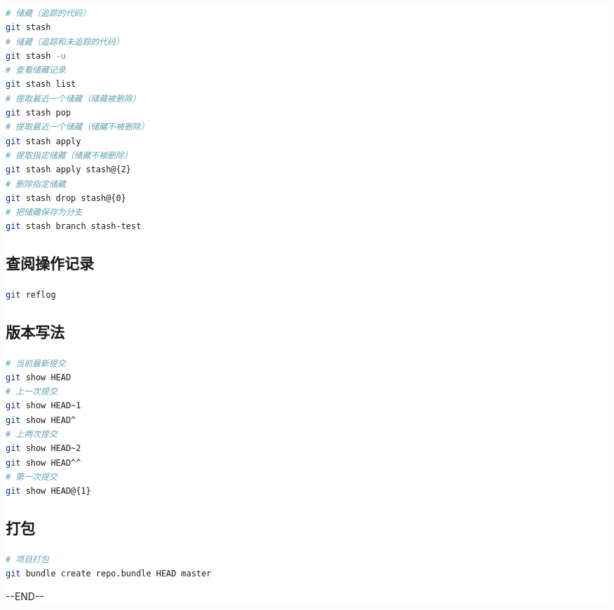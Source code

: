 ```bash
# 储藏（追踪的代码）
git stash
# 储藏（追踪和未追踪的代码）
git stash -u
# 查看储藏记录
git stash list
# 提取最近一个储藏（储藏被删除）
git stash pop 
# 提取最近一个储藏（储藏不被删除）
git stash apply
# 提取指定储藏（储藏不被删除）
git stash apply stash@{2}
# 删除指定储藏
git stash drop stash@{0}
# 把储藏保存为分支
git stash branch stash-test
```

## 查阅操作记录

```bash
git reflog
```

## 版本写法

```bash
# 当前最新提交
git show HEAD
# 上一次提交
git show HEAD~1
git show HEAD^
# 上两次提交
git show HEAD~2
git show HEAD^^
# 第一次提交
git show HEAD@{1}
```

## 打包

```bash
# 项目打包
git bundle create repo.bundle HEAD master
```

--END--
